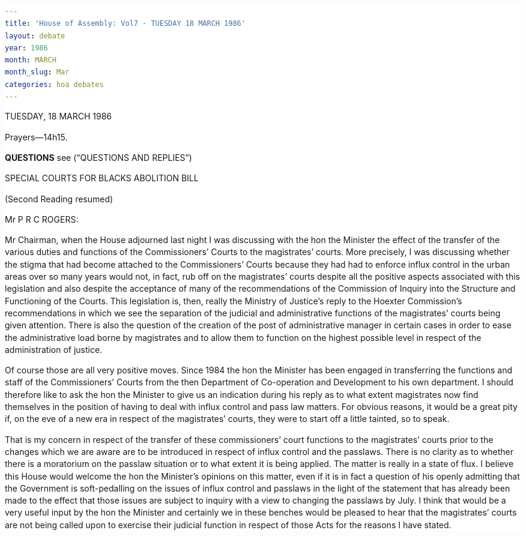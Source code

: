 ```yaml
---
title: 'House of Assembly: Vol7 - TUESDAY 18 MARCH 1986'
layout: debate
year: 1986
month: MARCH
month_slug: Mar
categories: hoa debates
---
```


<debateSection name="#opening">

<heading>TUESDAY, 18 MARCH 1986</heading>

<prayers>

<narrative>Prayers&#x2014;<recordedTime time="1986-03-18T14:15:00">14h15.</recordedTime></narrative>

</prayers>

<p><b>QUESTIONS</b> see (&#x201C;QUESTIONS AND REPLIES&#x201D;)</p>

<debateSection name="#special_courts_for_blacks_abolition_bill">

<heading>SPECIAL COURTS FOR BLACKS ABOLITION BILL</heading>

<summary>(Second Reading resumed)</summary>

<speech by="#rogers">

<from>Mr <person refersTo="hansard_za">P R C ROGERS</person>:</from>

<p>Mr Chairman, when the House adjourned last night I was discussing with the hon the Minister the effect of the transfer of the various duties and functions of the Commissioners&#x2019; Courts to the magistrates&#x2019; courts. More precisely, I was discussing whether the stigma that had become attached to the Commissioners&#x2019; Courts because they had had to enforce influx control in the urban areas over so many years would not, in fact, rub off on the magistrates&#x2019; courts despite all the positive aspects associated with this legislation and also despite the acceptance of many of the recommendations of the Commission of Inquiry into the Structure and Functioning of the Courts. This legislation is, then, really the Ministry of Justice&#x2019;s reply to the Hoexter Commission&#x2019;s recommendations in which we see the separation of the judicial and administrative functions of the magistrates&#x2019; courts being given attention. There is also the question of the creation of the post of administrative manager in certain cases in order to ease the administrative load borne by magistrates and to allow them to function on the highest possible level in respect of the administration of justice.</p>

<p>Of course those are all very positive moves. Since 1984 the hon the Minister has been engaged in transferring the functions and staff of the Commissioners&#x2019; Courts from the then Department of Co-operation and Development to his own department. I should therefore like to ask the hon the Minister to give us an indication during his reply as to what extent magistrates now find themselves in the position of having to deal with influx control and pass law matters. For obvious reasons, it would be a great pity if, on the eve of a new era in respect of the magistrates&#x2019; courts, they were to start off a little tainted, so to speak.</p>

<p>That is my concern in respect of the transfer of these commissioners&#x2019; court functions to the magistrates&#x2019; courts prior to the changes which we are aware are to be introduced in respect of influx control and the passlaws. There is no clarity as to whether there is a moratorium on the passlaw situation or to what extent it is being applied. The matter is really in a state of flux. I believe this House would welcome the hon the Minister&#x2019;s opinions on this matter, even if it is in fact a question of his openly admitting that the Government is soft-pedalling on the <span class="col_2083-2084" refersTo="page_1079"/>issues of influx control and passlaws in the light of the statement that has already been made to the effect that those issues are subject to inquiry with a view to changing the passlaws by July. I think that would be a very useful input by the hon the Minister and certainly we in these benches would be pleased to hear that the magistrates&#x2019; courts are not being called upon to exercise their judicial function in respect of those Acts for the reasons I have stated.</p>
